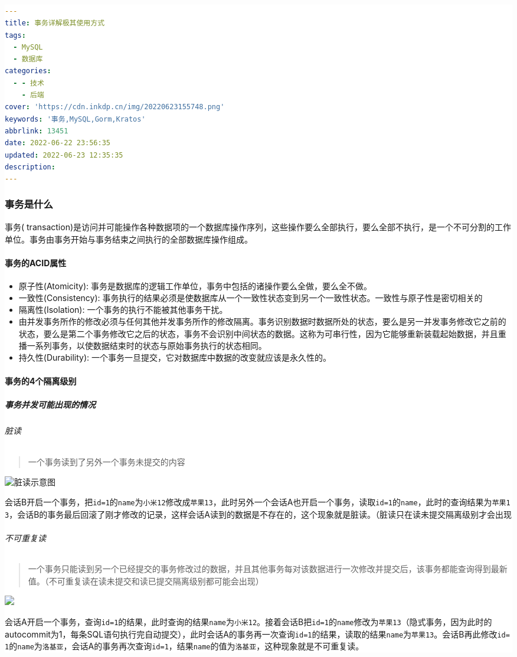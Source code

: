 ```yaml
---
title: 事务详解极其使用方式
tags:
  - MySQL
  - 数据库
categories:
  - - 技术
    - 后端
cover: 'https://cdn.inkdp.cn/img/20220623155748.png'
keywords: '事务,MySQL,Gorm,Kratos'
abbrlink: 13451
date: 2022-06-22 23:56:35
updated: 2022-06-23 12:35:35
description:
---
```


### 事务是什么

事务( transaction)是访问并可能操作各种数据项的一个数据库操作序列，这些操作要么全部执行，要么全部不执行，是一个不可分割的工作单位。事务由事务开始与事务结束之间执行的全部数据库操作组成。

#### 事务的ACID属性

- 原子性(Atomicity): 事务是数据库的逻辑工作单位，事务中包括的诸操作要么全做，要么全不做。
- 一致性(Consistency): 事务执行的结果必须是使数据库从一个一致性状态变到另一个一致性状态。一致性与原子性是密切相关的
- 隔离性(Isolation): 一个事务的执行不能被其他事务干扰。
- 由并发事务所作的修改必须与任何其他并发事务所作的修改隔离。事务识别数据时数据所处的状态，要么是另一并发事务修改它之前的状态，要么是第二个事务修改它之后的状态，事务不会识别中间状态的数据。这称为可串行性，因为它能够重新装载起始数据，并且重播一系列事务，以使数据结束时的状态与原始事务执行的状态相同。
- 持久性(Durability): 一个事务一旦提交，它对数据库中数据的改变就应该是永久性的。

#### 事务的4个隔离级别

##### 事务并发可能出现的情况

###### 脏读

> 一个事务读到了另外一个事务未提交的内容

![脏读示意图](https://cdn.inkdp.cn/img/20220622225320.svg)

会话B开启一个事务，把``id=1``的`name`为`小米12`修改成`苹果13`，此时另外一个会话A也开启一个事务，读取``id=1``的`name`，此时的查询结果为`苹果13`，会话B的事务最后回滚了刚才修改的记录，这样会话A读到的数据是不存在的，这个现象就是脏读。（脏读只在读未提交隔离级别才会出现

###### 不可重复读

> 一个事务只能读到另一个已经提交的事务修改过的数据，并且其他事务每对该数据进行一次修改并提交后，该事务都能查询得到最新值。（不可重复读在读未提交和读已提交隔离级别都可能会出现）

![](https://cdn.inkdp.cn/img/20220622230451.svg)

会话A开启一个事务，查询``id=1``的结果，此时查询的结果`name`为``小米12``。接着会话B把`id=1`的`name`修改为`苹果13`（隐式事务，因为此时的autocommit为1，每条SQL语句执行完自动提交），此时会话A的事务再一次查询`id=1`的结果，读取的结果`name`为`苹果13`。会话B再此修改`id=1`的`name`为`洛基亚`，会话A的事务再次查询`id=1`，结果`name`的值为`洛基亚`，这种现象就是不可重复读。
